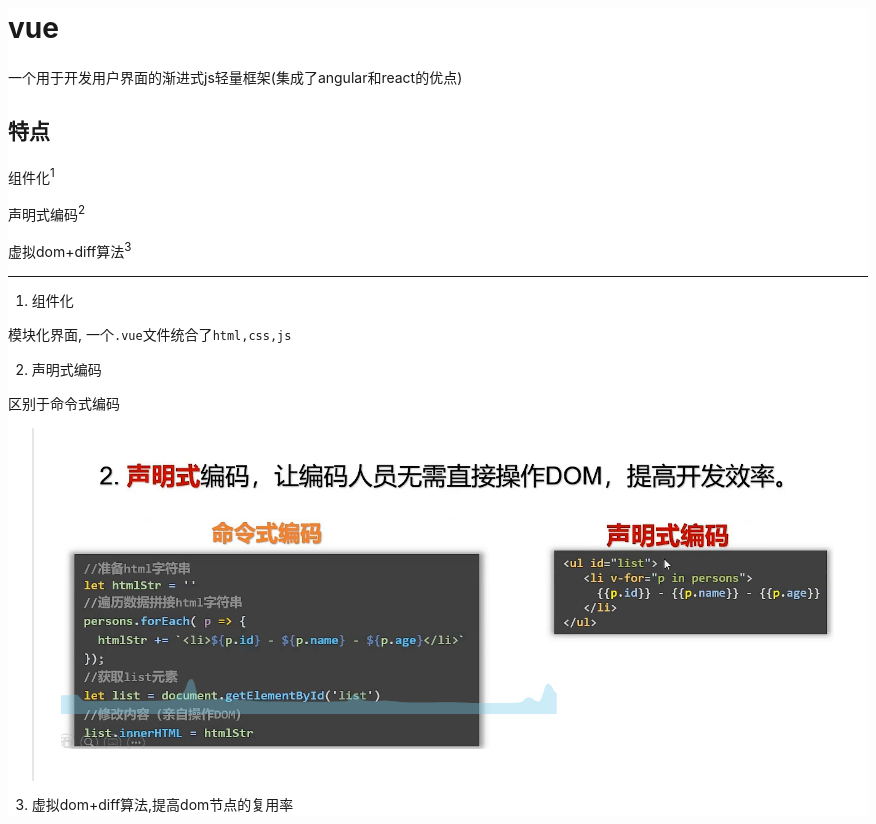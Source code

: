# vue

一个用于开发用户界面的渐进式js轻量框架(集成了angular和react的优点)

## 特点

组件化<sup>1</sup>

声明式编码<sup>2</sup>

虚拟dom+diff算法<sup>3</sup>

<hr/>

1. 组件化

模块化界面, 一个`.vue`文件统合了`html,css,js`

2. 声明式编码

区别于命令式编码

> ![image-20230127085223200](assets/image-20230127085223200.png)

3. 虚拟dom+diff算法,提高dom节点的复用率
